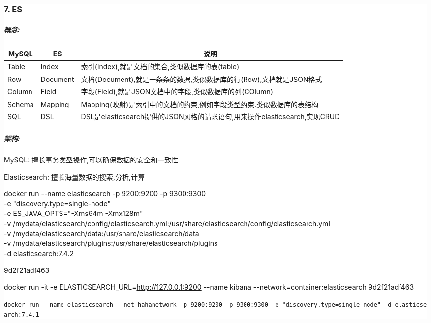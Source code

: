 ### 7. ES

##### 概念:

| MySQL  | ES       | 说明                                                         |
| ------ | -------- | ------------------------------------------------------------ |
| Table  | Index    | 索引(index),就是文档的集合,类似数据库的表(table)             |
| Row    | Document | 文档(Document),就是一条条的数据,类似数据库的行(Row),文档就是JSON格式 |
| Column | Field    | 字段(Field),就是JSON文档中的字段,类似数据库的列(COlumn)      |
| Schema | Mapping  | Mapping(映射)是索引中的文档的约束,例如字段类型约束.类似数据库的表结构 |
| SQL    | DSL      | DSL是elasticsearch提供的JSON风格的请求语句,用来操作elasticsearch,实现CRUD |

##### 架构:

MySQL: 擅长事务类型操作,可以确保数据的安全和一致性

Elasticsearch: 擅长海量数据的搜索,分析,计算



docker run --name elasticsearch -p 9200:9200 -p 9300:9300 \
-e "discovery.type=single-node" \
-e ES_JAVA_OPTS="-Xms64m -Xmx128m" \
-v /mydata/elasticsearch/config/elasticsearch.yml:/usr/share/elasticsearch/config/elasticsearch.yml \
-v /mydata/elasticsearch/data:/usr/share/elasticsearch/data \
-v /mydata/elasticsearch/plugins:/usr/share/elasticsearch/plugins \
-d elasticsearch:7.4.2



9d2f21adf463



docker run -it -e ELASTICSEARCH_URL=http://127.0.0.1:9200 --name kibana --network=container:elasticsearch 9d2f21adf463



```
docker run --name elasticsearch --net hahanetwork -p 9200:9200 -p 9300:9300 -e "discovery.type=single-node" -d elasticsearch:7.4.1
```


